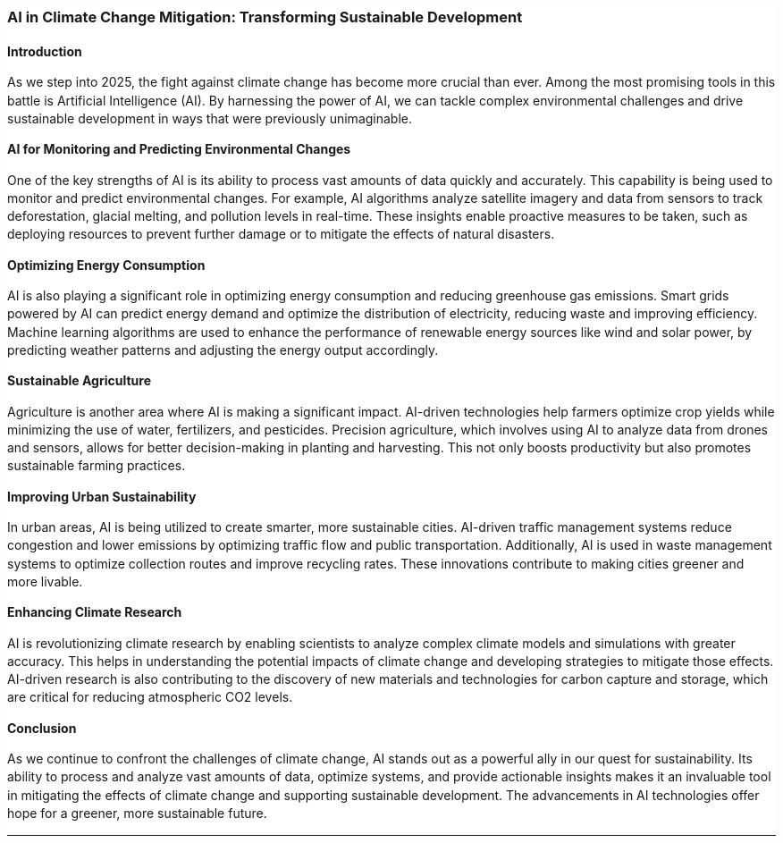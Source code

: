 
### AI in Climate Change Mitigation: Transforming Sustainable Development

**Introduction**

As we step into 2025, the fight against climate change has become more crucial than ever. Among the most promising tools in this battle is Artificial Intelligence (AI). By harnessing the power of AI, we can tackle complex environmental challenges and drive sustainable development in ways that were previously unimaginable.

**AI for Monitoring and Predicting Environmental Changes**

One of the key strengths of AI is its ability to process vast amounts of data quickly and accurately. This capability is being used to monitor and predict environmental changes. For example, AI algorithms analyze satellite imagery and data from sensors to track deforestation, glacial melting, and pollution levels in real-time. These insights enable proactive measures to be taken, such as deploying resources to prevent further damage or to mitigate the effects of natural disasters.

**Optimizing Energy Consumption**

AI is also playing a significant role in optimizing energy consumption and reducing greenhouse gas emissions. Smart grids powered by AI can predict energy demand and optimize the distribution of electricity, reducing waste and improving efficiency. Machine learning algorithms are used to enhance the performance of renewable energy sources like wind and solar power, by predicting weather patterns and adjusting the energy output accordingly.

**Sustainable Agriculture**

Agriculture is another area where AI is making a significant impact. AI-driven technologies help farmers optimize crop yields while minimizing the use of water, fertilizers, and pesticides. Precision agriculture, which involves using AI to analyze data from drones and sensors, allows for better decision-making in planting and harvesting. This not only boosts productivity but also promotes sustainable farming practices.

**Improving Urban Sustainability**

In urban areas, AI is being utilized to create smarter, more sustainable cities. AI-driven traffic management systems reduce congestion and lower emissions by optimizing traffic flow and public transportation. Additionally, AI is used in waste management systems to optimize collection routes and improve recycling rates. These innovations contribute to making cities greener and more livable.

**Enhancing Climate Research**

AI is revolutionizing climate research by enabling scientists to analyze complex climate models and simulations with greater accuracy. This helps in understanding the potential impacts of climate change and developing strategies to mitigate those effects. AI-driven research is also contributing to the discovery of new materials and technologies for carbon capture and storage, which are critical for reducing atmospheric CO2 levels.

**Conclusion**

As we continue to confront the challenges of climate change, AI stands out as a powerful ally in our quest for sustainability. Its ability to process and analyze vast amounts of data, optimize systems, and provide actionable insights makes it an invaluable tool in mitigating the effects of climate change and supporting sustainable development. The advancements in AI technologies offer hope for a greener, more sustainable future.

---